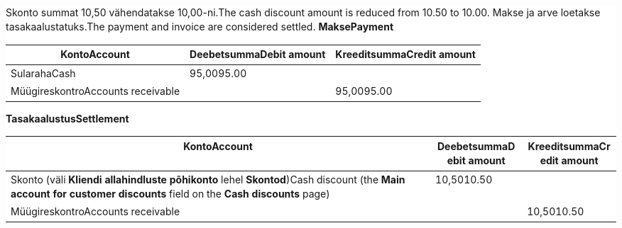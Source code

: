 <span data-ttu-id="5a088-233">Skonto summat 10,50 vähendatakse 10,00-ni.</span><span class="sxs-lookup"><span data-stu-id="5a088-233">The cash discount amount is reduced from 10.50 to 10.00.</span></span> <span data-ttu-id="5a088-234">Makse ja arve loetakse tasakaalustatuks.</span><span class="sxs-lookup"><span data-stu-id="5a088-234">The payment and invoice are considered settled.</span></span> <span data-ttu-id="5a088-235">**Makse**</span><span class="sxs-lookup"><span data-stu-id="5a088-235">**Payment**</span></span>

| <span data-ttu-id="5a088-236">Konto</span><span class="sxs-lookup"><span data-stu-id="5a088-236">Account</span></span>             | <span data-ttu-id="5a088-237">Deebetsumma</span><span class="sxs-lookup"><span data-stu-id="5a088-237">Debit amount</span></span> | <span data-ttu-id="5a088-238">Kreeditsumma</span><span class="sxs-lookup"><span data-stu-id="5a088-238">Credit amount</span></span> |
|---------------------|--------------|---------------|
| <span data-ttu-id="5a088-239">Sularaha</span><span class="sxs-lookup"><span data-stu-id="5a088-239">Cash</span></span>                | <span data-ttu-id="5a088-240">95,00</span><span class="sxs-lookup"><span data-stu-id="5a088-240">95.00</span></span>        |               |
| <span data-ttu-id="5a088-241">Müügireskontro</span><span class="sxs-lookup"><span data-stu-id="5a088-241">Accounts receivable</span></span> |              | <span data-ttu-id="5a088-242">95,00</span><span class="sxs-lookup"><span data-stu-id="5a088-242">95.00</span></span>         |

<span data-ttu-id="5a088-243">**Tasakaalustus**</span><span class="sxs-lookup"><span data-stu-id="5a088-243">**Settlement**</span></span>

| <span data-ttu-id="5a088-244">Konto</span><span class="sxs-lookup"><span data-stu-id="5a088-244">Account</span></span>                                                                                          | <span data-ttu-id="5a088-245">Deebetsumma</span><span class="sxs-lookup"><span data-stu-id="5a088-245">Debit amount</span></span> | <span data-ttu-id="5a088-246">Kreeditsumma</span><span class="sxs-lookup"><span data-stu-id="5a088-246">Credit amount</span></span> |
|--------------------------------------------------------------------------------------------------|--------------|---------------|
| <span data-ttu-id="5a088-247">Skonto (väli **Kliendi allahindluste põhikonto** lehel **Skontod**)</span><span class="sxs-lookup"><span data-stu-id="5a088-247">Cash discount (the **Main account for customer discounts** field on the **Cash discounts** page)</span></span> | <span data-ttu-id="5a088-248">10,50</span><span class="sxs-lookup"><span data-stu-id="5a088-248">10.50</span></span>        |               |
| <span data-ttu-id="5a088-249">Müügireskontro</span><span class="sxs-lookup"><span data-stu-id="5a088-249">Accounts receivable</span></span>                                                                              |              | <span data-ttu-id="5a088-250">10,50</span><span class="sxs-lookup"><span data-stu-id="5a088-250">10.50</span></span>         |





